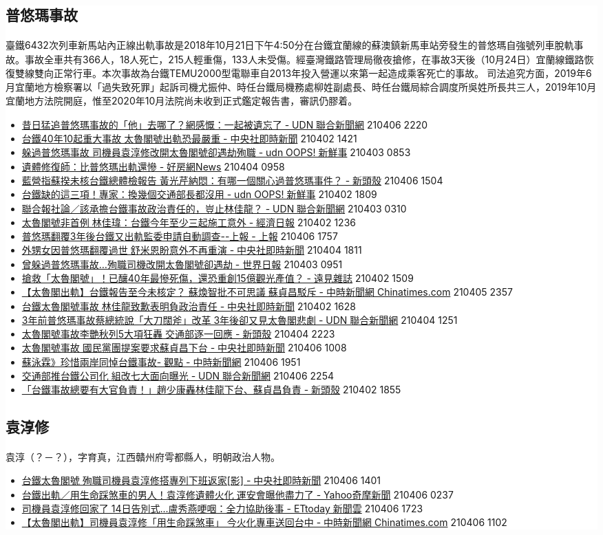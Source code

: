 ## 普悠瑪事故

臺鐵6432次列車新馬站內正線出軌事故是2018年10月21日下午4:50分在台鐵宜蘭線的蘇澳鎮新馬車站旁發生的普悠瑪自強號列車脫軌事故。事故全車共有366人，18人死亡，215人輕重傷，133人未受傷。經臺灣鐵路管理局徹夜搶修，在事故3天後（10月24日）宜蘭線鐵路恢復雙線雙向正常行車。本次事故為台鐵TEMU2000型電聯車自2013年投入營運以來第一起造成乘客死亡的事故。
司法追究方面，2019年6月宜蘭地方檢察署以「過失致死罪」起訴司機尤振仲、時任台鐵局機務處柳姓副處長、時任台鐵局綜合調度所吳姓所長共三人，2019年10月宜蘭地方法院開庭，惟至2020年10月法院尚未收到正式鑑定報告書，審訊仍膠着。
- [昔日猛追普悠瑪事故的「他」去哪了？網感慨：一起被遺忘了 - UDN 聯合新聞網](https://udn.com/news/story/6656/5369991 "昔日猛追普悠瑪事故的「他」去哪了？網感慨：一起被遺忘了 - UDN 聯合新聞網") 210406 2220
- [台鐵40年10起重大事故 太魯閣號出軌恐最嚴重 - 中央社即時新聞](https://www.cna.com.tw/news/firstnews/202104020110.aspx "台鐵40年10起重大事故 太魯閣號出軌恐最嚴重 - 中央社即時新聞") 210402 1421
- [躲過普悠瑪事故 司機員袁淳修改開太魯閣號卻遇劫殉職 - udn OOPS! 新鮮事](https://udn.com/news/story/122094/5363082 "躲過普悠瑪事故 司機員袁淳修改開太魯閣號卻遇劫殉職 - udn OOPS! 新鮮事") 210403 0853
- [遺體修復師：比普悠瑪出軌還慘 - 好房網News](https://news.housefun.com.tw/news/article/162057292944.html "遺體修復師：比普悠瑪出軌還慘 - 好房網News") 210404 0958
- [藍營指蘇揆未核台鐵總體檢報告 黃光芹納悶：有哪一個關心過普悠瑪事件？ - 新頭殼](https://newtalk.tw/news/view/2021-04-06/559519 "藍營指蘇揆未核台鐵總體檢報告 黃光芹納悶：有哪一個關心過普悠瑪事件？ - 新頭殼") 210406 1504
- [台鐵缺的這三項！專家：換幾個交通部長都沒用 - udn OOPS! 新鮮事](https://udn.com/news/story/122094/5362317 "台鐵缺的這三項！專家：換幾個交通部長都沒用 - udn OOPS! 新鮮事") 210402 1809
- [聯合報社論／該承擔台鐵事故政治責任的，豈止林佳龍？ - UDN 聯合新聞網](https://udn.com/news/story/7338/5362932 "聯合報社論／該承擔台鐵事故政治責任的，豈止林佳龍？ - UDN 聯合新聞網") 210403 0310
- [太魯閣號非首例 林佳瑋：台鐵今年至少三起施工意外 - 經濟日報](https://money.udn.com/money/story/5648/5361580 "太魯閣號非首例 林佳瑋：台鐵今年至少三起施工意外 - 經濟日報") 210402 1236
- [普悠瑪翻覆3年後台鐵又出軌監委申請自動調查--上報 - 上報](https://www.upmedia.mg/news_info.php?SerialNo=110243 "普悠瑪翻覆3年後台鐵又出軌監委申請自動調查--上報 - 上報") 210406 1757
- [外甥女因普悠瑪翻覆過世 舒米恩盼意外不再重演 - 中央社即時新聞](https://www.cna.com.tw/news/amov/202104040146.aspx "外甥女因普悠瑪翻覆過世 舒米恩盼意外不再重演 - 中央社即時新聞") 210404 1811
- [曾躲過普悠瑪事故…殉職司機改開太魯閣號卻遇劫 - 世界日報](https://www.worldjournal.com/wj/story/121475/5363125 "曾躲過普悠瑪事故…殉職司機改開太魯閣號卻遇劫 - 世界日報") 210403 0951
- [搶救「太魯閣號」！已釀40年最慘死傷，還恐重創15億觀光產值？ - 遠見雜誌](https://www.gvm.com.tw/article/78784 "搶救「太魯閣號」！已釀40年最慘死傷，還恐重創15億觀光產值？ - 遠見雜誌") 210402 1509
- [【太魯閣出軌】台鐵報告至今未核定？ 蘇煥智批不可思議 蘇貞昌駁斥 - 中時新聞網 Chinatimes.com](https://www.chinatimes.com/realtimenews/20210405003721-260407 "【太魯閣出軌】台鐵報告至今未核定？ 蘇煥智批不可思議 蘇貞昌駁斥 - 中時新聞網 Chinatimes.com") 210405 2357
- [台鐵太魯閣號事故 林佳龍致歉表明負政治責任 - 中央社即時新聞](https://www.cna.com.tw/news/firstnews/202104025004.aspx "台鐵太魯閣號事故 林佳龍致歉表明負政治責任 - 中央社即時新聞") 210402 1628
- [3年前普悠瑪事故蔡總統說「大刀闊斧」改革 3年後卻又見太魯閣悲劇 - UDN 聯合新聞網](http://vip.udn.com/vip/story/121939/5364959 "3年前普悠瑪事故蔡總統說「大刀闊斧」改革 3年後卻又見太魯閣悲劇 - UDN 聯合新聞網") 210404 1251
- [太魯閣號事故李艷秋列5大項狂轟 交通部逐一回應 - 新頭殼](https://newtalk.tw/news/view/2021-04-04/558931 "太魯閣號事故李艷秋列5大項狂轟 交通部逐一回應 - 新頭殼") 210404 2223
- [太魯閣號事故 國民黨團提案要求蘇貞昌下台 - 中央社即時新聞](https://www.cna.com.tw/news/aipl/202104060031.aspx "太魯閣號事故 國民黨團提案要求蘇貞昌下台 - 中央社即時新聞") 210406 1008
- [蘇泳霖》珍惜兩岸同悼台鐵事故- 觀點 - 中時新聞網](https://www.chinatimes.com/opinion/20210406004909-262105 "蘇泳霖》珍惜兩岸同悼台鐵事故- 觀點 - 中時新聞網") 210406 1951
- [交通部推台鐵公司化 組改七大面向曝光 - UDN 聯合新聞網](https://udn.com/news/story/7266/5370115 "交通部推台鐵公司化 組改七大面向曝光 - UDN 聯合新聞網") 210406 2254
- [「台鐵事故總要有大官負責！」趙少康轟林佳龍下台、蘇貞昌負責 - 新頭殼](https://newtalk.tw/news/view/2021-04-02/558230 "「台鐵事故總要有大官負責！」趙少康轟林佳龍下台、蘇貞昌負責 - 新頭殼") 210402 1855

## 袁淳修

袁淳（？－？），字育真，江西贛州府雩都縣人，明朝政治人物。
- [台鐵太魯閣號 殉職司機員袁淳修搭專列下班返家[影] - 中央社即時新聞](https://www.cna.com.tw/news/firstnews/202104060113.aspx "台鐵太魯閣號 殉職司機員袁淳修搭專列下班返家[影] - 中央社即時新聞") 210406 1401
- [台鐵出軌／用生命踩煞車的男人！袁淳修遺體火化 運安會曝他盡力了 - Yahoo奇摩新聞](https://tw.news.yahoo.com/%E5%8F%B0%E9%90%B5%E5%87%BA%E8%BB%8C-%E7%94%A8%E7%94%9F%E5%91%BD%E8%B8%A9%E7%85%9E%E8%BB%8A%E7%9A%84%E7%94%B7%E4%BA%BA-%E8%A2%81%E6%B7%B3%E4%BF%AE%E9%81%BA%E9%AB%94%E7%81%AB%E5%8C%96-%E9%81%8B%E5%AE%89%E6%9C%83%E6%9B%9D%E4%BB%96%E7%9B%A1%E5%8A%9B%E4%BA%86-182807784.html "台鐵出軌／用生命踩煞車的男人！袁淳修遺體火化 運安會曝他盡力了 - Yahoo奇摩新聞") 210406 0237
- [司機員袁淳修回家了 14日告別式...盧秀燕哽咽：全力協助後事 - ETtoday 新聞雲](https://www.ettoday.net/news/20210406/1954459.htm "司機員袁淳修回家了 14日告別式...盧秀燕哽咽：全力協助後事 - ETtoday 新聞雲") 210406 1723
- [【太魯閣出軌】司機員袁淳修「用生命踩煞車」 今火化專車送回台中 - 中時新聞網 Chinatimes.com](https://www.chinatimes.com/realtimenews/20210406001758-260402 "【太魯閣出軌】司機員袁淳修「用生命踩煞車」 今火化專車送回台中 - 中時新聞網 Chinatimes.com") 210406 1102